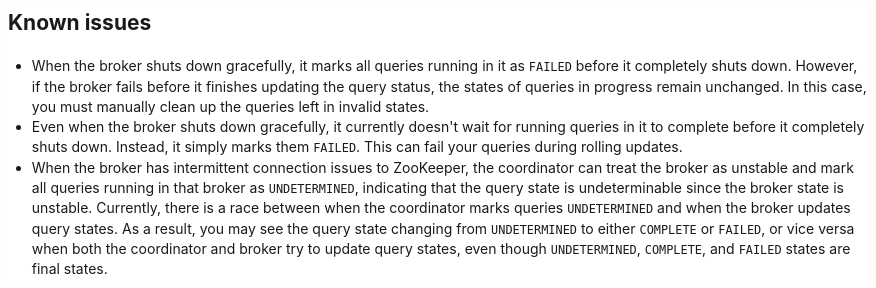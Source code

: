 
## Known issues

- When the broker shuts down gracefully, it marks all queries running in it as `FAILED` before it completely shuts down.
  However, if the broker fails before it finishes updating the query status, the states of queries in progress remain unchanged.
  In this case, you must manually clean up the queries left in invalid states.
- Even when the broker shuts down gracefully, it currently doesn't wait for running queries in it to complete before
  it completely shuts down. Instead, it simply marks them `FAILED`. This can fail your queries during rolling updates.
- When the broker has intermittent connection issues to ZooKeeper, the coordinator can treat the broker as unstable
  and mark all queries running in that broker as `UNDETERMINED`, indicating that the query state is undeterminable since
  the broker state is unstable. Currently, there is a race between when the coordinator marks queries `UNDETERMINED`
  and when the broker updates query states. As a result, you may see the query state changing from `UNDETERMINED` to
  either `COMPLETE` or `FAILED`, or vice versa when both the coordinator and broker try to update query states, even though
  `UNDETERMINED`, `COMPLETE`, and `FAILED` states are final states.